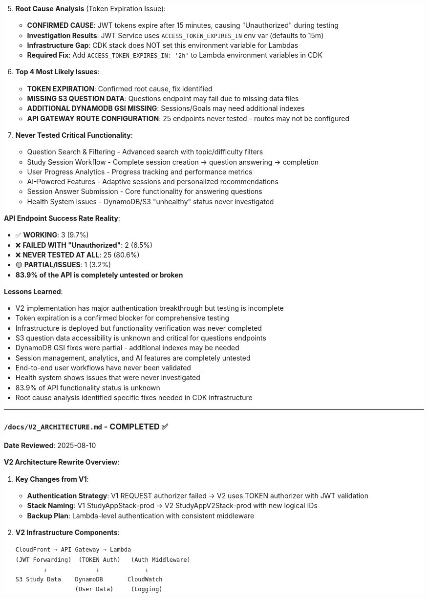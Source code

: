 5. **Root Cause Analysis** (Token Expiration Issue):
   - **CONFIRMED CAUSE**: JWT tokens expire after 15 minutes, causing "Unauthorized" during testing
   - **Investigation Results**: JWT Service uses `ACCESS_TOKEN_EXPIRES_IN` env var (defaults to 15m)
   - **Infrastructure Gap**: CDK stack does NOT set this environment variable for Lambdas
   - **Required Fix**: Add `ACCESS_TOKEN_EXPIRES_IN: '2h'` to Lambda environment variables in CDK

6. **Top 4 Most Likely Issues**:
   - **TOKEN EXPIRATION**: Confirmed root cause, fix identified
   - **MISSING S3 QUESTION DATA**: Questions endpoint may fail due to missing data files
   - **ADDITIONAL DYNAMODB GSI MISSING**: Sessions/Goals may need additional indexes
   - **API GATEWAY ROUTE CONFIGURATION**: 25 endpoints never tested - routes may not be configured

7. **Never Tested Critical Functionality**:
   - Question Search & Filtering - Advanced search with topic/difficulty filters
   - Study Session Workflow - Complete session creation → question answering → completion
   - User Progress Analytics - Progress tracking and performance metrics
   - AI-Powered Features - Adaptive sessions and personalized recommendations
   - Session Answer Submission - Core functionality for answering questions
   - Health System Issues - DynamoDB/S3 "unhealthy" status never investigated

**API Endpoint Success Rate Reality**:
- ✅ **WORKING**: 3 (9.7%)
- ❌ **FAILED WITH "Unauthorized"**: 2 (6.5%)
- ❌ **NEVER TESTED AT ALL**: 25 (80.6%)
- 🟡 **PARTIAL/ISSUES**: 1 (3.2%)
- **83.9% of the API is completely untested or broken**

**Lessons Learned**:
- V2 implementation has major authentication breakthrough but testing is incomplete
- Token expiration is a confirmed blocker for comprehensive testing
- Infrastructure is deployed but functionality verification was never completed
- S3 question data accessibility is unknown and critical for questions endpoints
- DynamoDB GSI fixes were partial - additional indexes may be needed
- Session management, analytics, and AI features are completely untested
- End-to-end user workflows have never been validated
- Health system shows issues that were never investigated
- 83.9% of API functionality status is unknown
- Root cause analysis identified specific fixes needed in CDK infrastructure

---

### `/docs/V2_ARCHITECTURE.md` - COMPLETED ✅
**Date Reviewed**: 2025-08-10

**V2 Architecture Rewrite Overview**:
1. **Key Changes from V1**:
   - **Authentication Strategy**: V1 REQUEST authorizer failed → V2 uses TOKEN authorizer with JWT validation
   - **Stack Naming**: V1 StudyAppStack-prod → V2 StudyAppV2Stack-prod with new logical IDs
   - **Backup Plan**: Lambda-level authentication with consistent middleware

2. **V2 Infrastructure Components**:
   ```
   CloudFront → API Gateway → Lambda
   (JWT Forwarding)  (TOKEN Auth)   (Auth Middleware)
           ↓              ↓             ↓
   S3 Study Data    DynamoDB       CloudWatch
                    (User Data)     (Logging)
   ```
